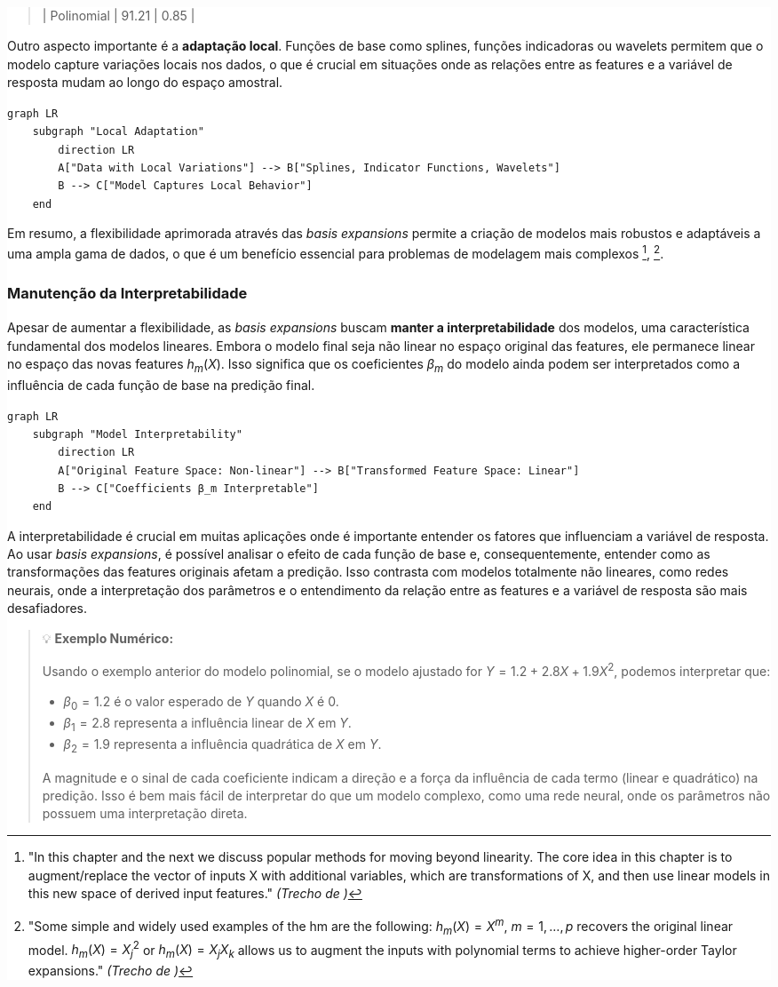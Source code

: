 > | Polinomial  | 91.21  | 0.85   |

Outro aspecto importante é a **adaptação local**. Funções de base como splines, funções indicadoras ou wavelets permitem que o modelo capture variações locais nos dados, o que é crucial em situações onde as relações entre as features e a variável de resposta mudam ao longo do espaço amostral.

```mermaid
graph LR
    subgraph "Local Adaptation"
        direction LR
        A["Data with Local Variations"] --> B["Splines, Indicator Functions, Wavelets"]
        B --> C["Model Captures Local Behavior"]
    end
```

Em resumo, a flexibilidade aprimorada através das *basis expansions* permite a criação de modelos mais robustos e adaptáveis a uma ampla gama de dados, o que é um benefício essencial para problemas de modelagem mais complexos [^5.1], [^5.2].

###  Manutenção da Interpretabilidade

Apesar de aumentar a flexibilidade, as *basis expansions* buscam **manter a interpretabilidade** dos modelos, uma característica fundamental dos modelos lineares. Embora o modelo final seja não linear no espaço original das features, ele permanece linear no espaço das novas features $h_m(X)$. Isso significa que os coeficientes $\beta_m$ do modelo ainda podem ser interpretados como a influência de cada função de base na predição final.

```mermaid
graph LR
    subgraph "Model Interpretability"
        direction LR
        A["Original Feature Space: Non-linear"] --> B["Transformed Feature Space: Linear"]
        B --> C["Coefficients β_m Interpretable"]
    end
```

A interpretabilidade é crucial em muitas aplicações onde é importante entender os fatores que influenciam a variável de resposta. Ao usar *basis expansions*, é possível analisar o efeito de cada função de base e, consequentemente, entender como as transformações das features originais afetam a predição. Isso contrasta com modelos totalmente não lineares, como redes neurais, onde a interpretação dos parâmetros e o entendimento da relação entre as features e a variável de resposta são mais desafiadores.

> 💡 **Exemplo Numérico:**
>
> Usando o exemplo anterior do modelo polinomial, se o modelo ajustado for $Y = 1.2 + 2.8X + 1.9X^2$, podemos interpretar que:
> - $\beta_0 = 1.2$ é o valor esperado de $Y$ quando $X$ é 0.
> - $\beta_1 = 2.8$ representa a influência linear de $X$ em $Y$.
> - $\beta_2 = 1.9$ representa a influência quadrática de $X$ em $Y$.
>
> A magnitude e o sinal de cada coeficiente indicam a direção e a força da influência de cada termo (linear e quadrático) na predição. Isso é bem mais fácil de interpretar do que um modelo complexo, como uma rede neural, onde os parâmetros não possuem uma interpretação direta.


[^5.1]: "In this chapter and the next we discuss popular methods for moving beyond linearity. The core idea in this chapter is to augment/replace the vector of inputs X with additional variables, which are transformations of X, and then use linear models in this new space of derived input features." *(Trecho de <Basis Expansions and Regularization>)*
[^5.2]: "Some simple and widely used examples of the hm are the following: $h_m(X) = X^m$, $m = 1, \ldots, p$ recovers the original linear model. $h_m(X) = X_j^2$ or $h_m(X) = X_jX_k$ allows us to augment the inputs with polynomial terms to achieve higher-order Taylor expansions." *(Trecho de <Basis Expansions and Regularization>)*